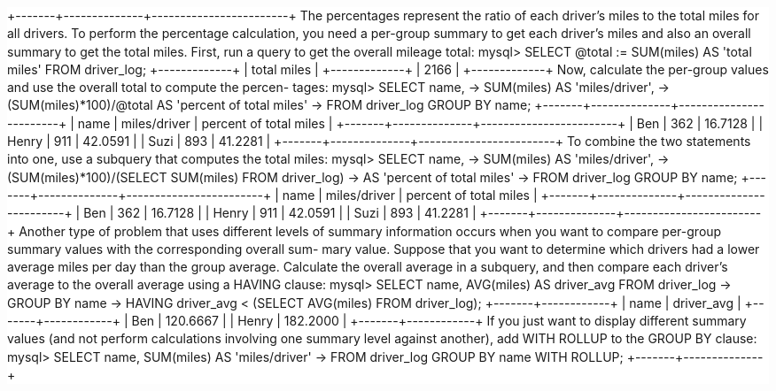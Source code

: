 +-------+--------------+------------------------+
The percentages represent the ratio of each driver’s miles to the total miles for all drivers. To perform the percentage calculation, you need a per-group summary to get each driver’s miles and also an overall summary to get the total miles. First, run a query to get the overall mileage total:
mysql> SELECT @total := SUM(miles) AS 'total miles' FROM driver_log;
+-------------+
| total miles |
+-------------+
|   2166 |
+-------------+
Now, calculate the per-group values and use the overall total to compute the percen- tages:
mysql> SELECT name,
-> SUM(miles) AS 'miles/driver',
-> (SUM(miles)*100)/@total AS 'percent of total miles'
-> FROM driver_log GROUP BY name;
+-------+--------------+------------------------+
| name  | miles/driver | percent of total miles |
+-------+--------------+------------------------+
| Ben   |   362 |   16.7128 |
| Henry |   911 |   42.0591 |
| Suzi |    893 |   41.2281 |
+-------+--------------+------------------------+
To combine the two statements into one, use a subquery that computes the total miles:
mysql> SELECT name,
-> SUM(miles) AS 'miles/driver',
-> (SUM(miles)*100)/(SELECT SUM(miles) FROM driver_log)
->  AS 'percent of total miles'
-> FROM driver_log GROUP BY name;
+-------+--------------+------------------------+
| name  | miles/driver | percent of total miles |
+-------+--------------+------------------------+
| Ben   |   362 |   16.7128 |
| Henry |   911 |   42.0591 |
| Suzi |    893 |   41.2281 |
+-------+--------------+------------------------+
Another type of problem that uses different levels of summary information occurs when you want to compare per-group summary values with the corresponding overall sum- mary value. Suppose that you want to determine which drivers had a lower average miles per day than the group average. Calculate the overall average in a subquery, and then compare each driver’s average to the overall average using a HAVING clause:
mysql> SELECT name, AVG(miles) AS driver_avg FROM driver_log
-> GROUP BY name
-> HAVING driver_avg < (SELECT AVG(miles) FROM driver_log);
+-------+------------+
| name  | driver_avg |
+-------+------------+
| Ben   |   120.6667 |
| Henry |   182.2000 |
+-------+------------+
If you just want to display different summary values (and not perform calculations involving one summary level against another), add WITH ROLLUP to the GROUP BY clause:
mysql> SELECT name, SUM(miles) AS 'miles/driver'
-> FROM driver_log GROUP BY name WITH ROLLUP;
+-------+--------------+